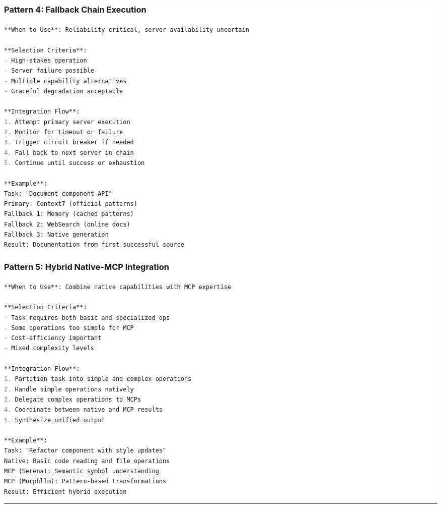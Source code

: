 ### Pattern 4: Fallback Chain Execution
```markdown
**When to Use**: Reliability critical, server availability uncertain

**Selection Criteria**:
- High-stakes operation
- Server failure possible
- Multiple capability alternatives
- Graceful degradation acceptable

**Integration Flow**:
1. Attempt primary server execution
2. Monitor for timeout or failure
3. Trigger circuit breaker if needed
4. Fall back to next server in chain
5. Continue until success or exhaustion

**Example**:
Task: "Document component API"
Primary: Context7 (official patterns)
Fallback 1: Memory (cached patterns)
Fallback 2: WebSearch (online docs)
Fallback 3: Native generation
Result: Documentation from first successful source
```

### Pattern 5: Hybrid Native-MCP Integration
```markdown
**When to Use**: Combine native capabilities with MCP expertise

**Selection Criteria**:
- Task requires both basic and specialized ops
- Some operations too simple for MCP
- Cost-efficiency important
- Mixed complexity levels

**Integration Flow**:
1. Partition task into simple and complex operations
2. Handle simple operations natively
3. Delegate complex operations to MCPs
4. Coordinate between native and MCP results
5. Synthesize unified output

**Example**:
Task: "Refactor component with style updates"
Native: Basic code reading and file operations
MCP (Serena): Semantic symbol understanding
MCP (Morphllm): Pattern-based transformations
Result: Efficient hybrid execution
```

---